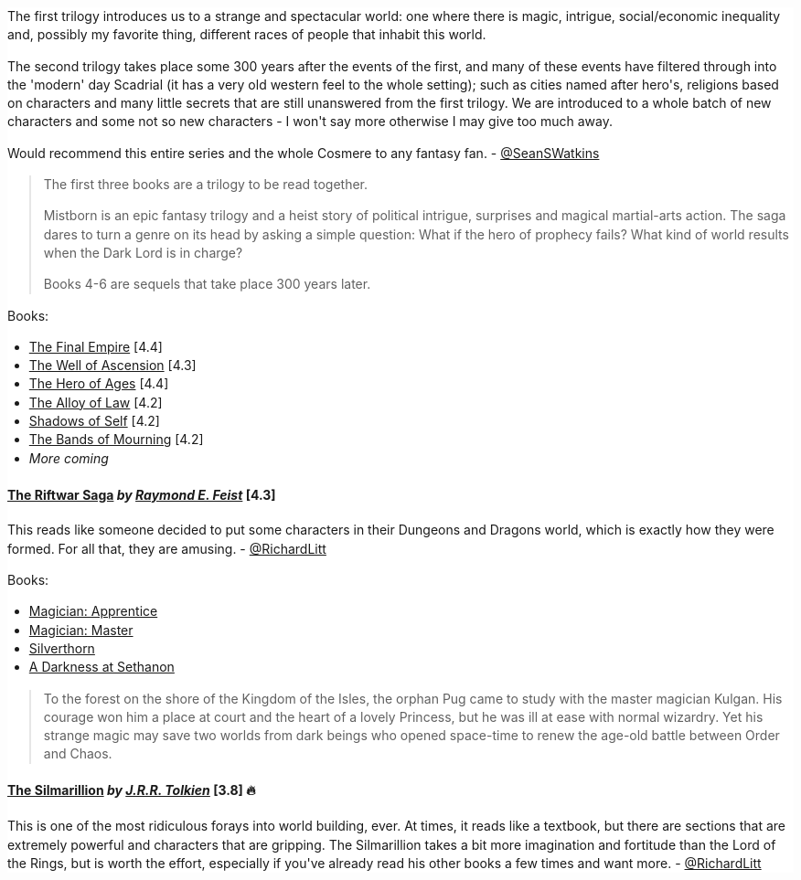 The first trilogy introduces us to a strange and spectacular world: one where there is magic, intrigue, social/economic inequality and, possibly my favorite thing, different races of people that inhabit this world.

The second trilogy takes place some 300 years after the events of the first, and many of these events have filtered through into the 'modern' day Scadrial (it has a very old western feel to the whole setting); such as cities named after hero's, religions based on characters and many little secrets that are still unanswered from the first trilogy. We are introduced to a whole batch of new characters and some not so new characters - I won't say more otherwise I may give too much away.

Would recommend this entire series and the whole Cosmere to any fantasy fan. - [@SeanSWatkins](https://github.com/SeanSWatkins)

> The first three books are a trilogy to be read together.
>
> Mistborn is an epic fantasy trilogy and a heist story of political intrigue, surprises and magical martial-arts action. The saga dares to turn a genre on its head by asking a simple question: What if the hero of prophecy fails? What kind of world results when the Dark Lord is in charge?
>
> Books 4-6 are sequels that take place 300 years later.

Books:

* [The Final Empire](https://www.goodreads.com/book/show/68428.The_Final_Empire) [4.4]
* [The Well of Ascension](https://www.goodreads.com/book/show/68429.The_Well_of_Ascension) [4.3]
* [The Hero of Ages](https://www.goodreads.com/book/show/2767793-the-hero-of-ages) [4.4]
* [The Alloy of Law](https://www.goodreads.com/book/show/10803121-the-alloy-of-law) [4.2]
* [Shadows of Self](https://www.goodreads.com/book/show/16065004-shadows-of-self) [4.2]
* [The Bands of Mourning](https://www.goodreads.com/book/show/18739426-the-bands-of-mourning) [4.2]
* _More coming_

#### [The Riftwar Saga](https://en.wikipedia.org/wiki/The_Riftwar_Saga) *by [Raymond E. Feist](https://en.wikipedia.org/wiki/Raymond_E._Feist)* [4.3]

This reads like someone decided to put some characters in their Dungeons and Dragons world, which is exactly how they were formed. For all that, they are amusing. - [@RichardLitt](https://github.com/RichardLitt)

Books:

* [Magician: Apprentice](http://www.goodreads.com/book/show/43915.Magician)
* [Magician: Master](http://www.goodreads.com/book/show/8320534-raymond-e-feist-s-magician-master)
* [Silverthorn](http://www.goodreads.com/book/show/149302.Silverthorn)
* [A Darkness at Sethanon](http://www.goodreads.com/book/show/13813.A_Darkness_At_Sethanon)

> To the forest on the shore of the Kingdom of the Isles, the orphan Pug came to study with the master magician Kulgan. His courage won him a place at court and the heart of a lovely Princess, but he was ill at ease with normal wizardry. Yet his strange magic may save two worlds from dark beings who opened space-time to renew the age-old battle between Order and Chaos.

#### [The Silmarillion](http://www.goodreads.com/book/show/7332.The_Silmarillion) *by [J.R.R. Tolkien](https://en.wikipedia.org/wiki/J._R._R._Tolkien)* [3.8] :fire:

This is one of the most ridiculous forays into world building, ever. At times, it reads like a textbook, but there are sections that are extremely powerful and characters that are gripping. The Silmarillion takes a bit more imagination and fortitude than the Lord of the Rings, but is worth the effort, especially if you've already read his other books a few times and want more. - [@RichardLitt](https://github.com/RichardLitt)
